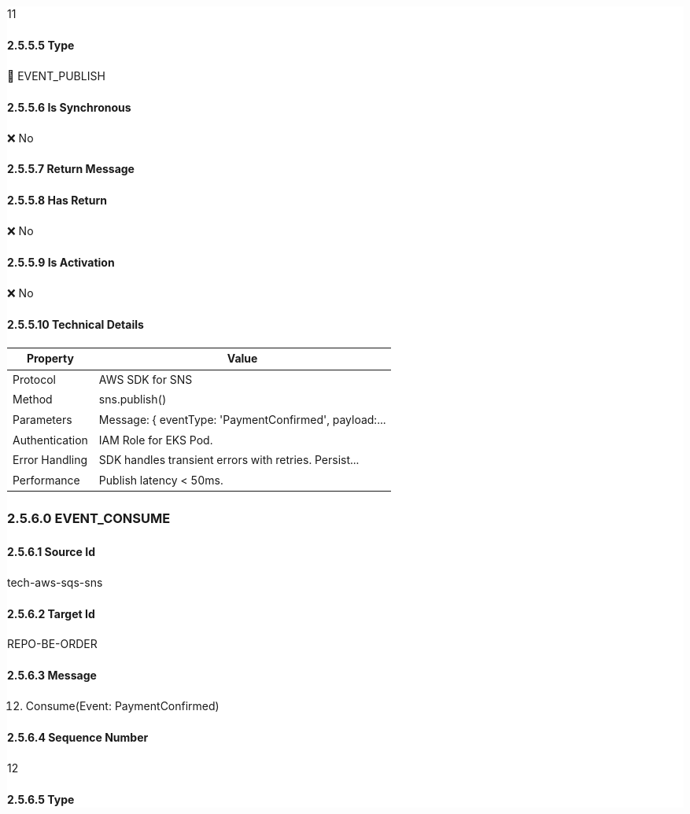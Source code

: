 11

#### 2.5.5.5 Type

🔹 EVENT_PUBLISH

#### 2.5.5.6 Is Synchronous

❌ No

#### 2.5.5.7 Return Message



#### 2.5.5.8 Has Return

❌ No

#### 2.5.5.9 Is Activation

❌ No

#### 2.5.5.10 Technical Details

| Property | Value |
|----------|-------|
| Protocol | AWS SDK for SNS |
| Method | sns.publish() |
| Parameters | Message: { eventType: 'PaymentConfirmed', payload:... |
| Authentication | IAM Role for EKS Pod. |
| Error Handling | SDK handles transient errors with retries. Persist... |
| Performance | Publish latency < 50ms. |

### 2.5.6.0 EVENT_CONSUME

#### 2.5.6.1 Source Id

tech-aws-sqs-sns

#### 2.5.6.2 Target Id

REPO-BE-ORDER

#### 2.5.6.3 Message

12. Consume(Event: PaymentConfirmed)

#### 2.5.6.4 Sequence Number

12

#### 2.5.6.5 Type
